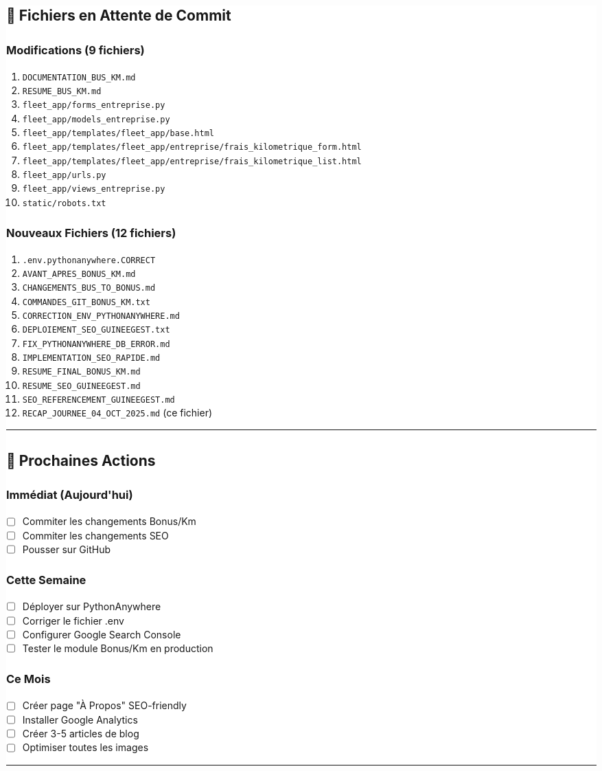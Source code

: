 
## 📁 Fichiers en Attente de Commit

### Modifications (9 fichiers)
1. `DOCUMENTATION_BUS_KM.md`
2. `RESUME_BUS_KM.md`
3. `fleet_app/forms_entreprise.py`
4. `fleet_app/models_entreprise.py`
5. `fleet_app/templates/fleet_app/base.html`
6. `fleet_app/templates/fleet_app/entreprise/frais_kilometrique_form.html`
7. `fleet_app/templates/fleet_app/entreprise/frais_kilometrique_list.html`
8. `fleet_app/urls.py`
9. `fleet_app/views_entreprise.py`
10. `static/robots.txt`

### Nouveaux Fichiers (12 fichiers)
1. `.env.pythonanywhere.CORRECT`
2. `AVANT_APRES_BONUS_KM.md`
3. `CHANGEMENTS_BUS_TO_BONUS.md`
4. `COMMANDES_GIT_BONUS_KM.txt`
5. `CORRECTION_ENV_PYTHONANYWHERE.md`
6. `DEPLOIEMENT_SEO_GUINEEGEST.txt`
7. `FIX_PYTHONANYWHERE_DB_ERROR.md`
8. `IMPLEMENTATION_SEO_RAPIDE.md`
9. `RESUME_FINAL_BONUS_KM.md`
10. `RESUME_SEO_GUINEEGEST.md`
11. `SEO_REFERENCEMENT_GUINEEGEST.md`
12. `RECAP_JOURNEE_04_OCT_2025.md` (ce fichier)

---

## 🎯 Prochaines Actions

### Immédiat (Aujourd'hui)
- [ ] Commiter les changements Bonus/Km
- [ ] Commiter les changements SEO
- [ ] Pousser sur GitHub

### Cette Semaine
- [ ] Déployer sur PythonAnywhere
- [ ] Corriger le fichier .env
- [ ] Configurer Google Search Console
- [ ] Tester le module Bonus/Km en production

### Ce Mois
- [ ] Créer page "À Propos" SEO-friendly
- [ ] Installer Google Analytics
- [ ] Créer 3-5 articles de blog
- [ ] Optimiser toutes les images

---